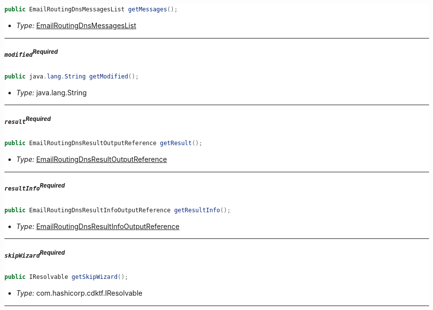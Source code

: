 ```java
public EmailRoutingDnsMessagesList getMessages();
```

- *Type:* <a href="#@cdktf/provider-cloudflare.emailRoutingDns.EmailRoutingDnsMessagesList">EmailRoutingDnsMessagesList</a>

---

##### `modified`<sup>Required</sup> <a name="modified" id="@cdktf/provider-cloudflare.emailRoutingDns.EmailRoutingDns.property.modified"></a>

```java
public java.lang.String getModified();
```

- *Type:* java.lang.String

---

##### `result`<sup>Required</sup> <a name="result" id="@cdktf/provider-cloudflare.emailRoutingDns.EmailRoutingDns.property.result"></a>

```java
public EmailRoutingDnsResultOutputReference getResult();
```

- *Type:* <a href="#@cdktf/provider-cloudflare.emailRoutingDns.EmailRoutingDnsResultOutputReference">EmailRoutingDnsResultOutputReference</a>

---

##### `resultInfo`<sup>Required</sup> <a name="resultInfo" id="@cdktf/provider-cloudflare.emailRoutingDns.EmailRoutingDns.property.resultInfo"></a>

```java
public EmailRoutingDnsResultInfoOutputReference getResultInfo();
```

- *Type:* <a href="#@cdktf/provider-cloudflare.emailRoutingDns.EmailRoutingDnsResultInfoOutputReference">EmailRoutingDnsResultInfoOutputReference</a>

---

##### `skipWizard`<sup>Required</sup> <a name="skipWizard" id="@cdktf/provider-cloudflare.emailRoutingDns.EmailRoutingDns.property.skipWizard"></a>

```java
public IResolvable getSkipWizard();
```

- *Type:* com.hashicorp.cdktf.IResolvable

---
